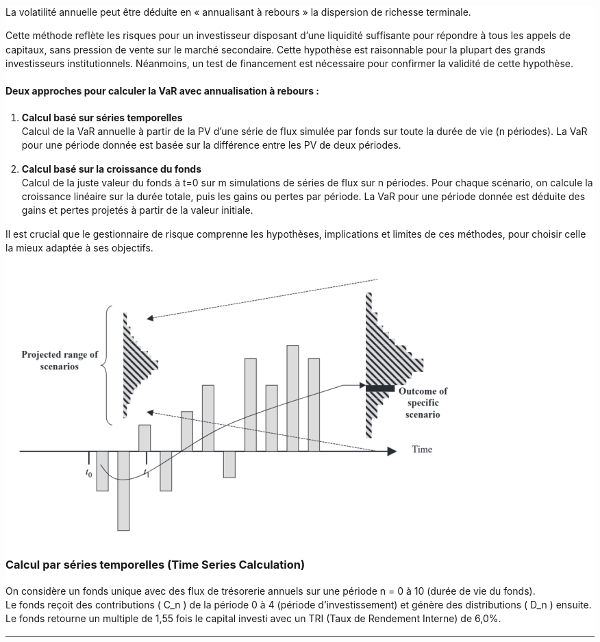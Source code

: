 La volatilité annuelle peut être déduite en « annualisant à rebours » la dispersion de richesse terminale.

Cette méthode reflète les risques pour un investisseur disposant d’une liquidité suffisante pour répondre à tous les appels de capitaux, sans pression de vente sur le marché secondaire. Cette hypothèse est raisonnable pour la plupart des grands investisseurs institutionnels. Néanmoins, un test de financement est nécessaire pour confirmer la validité de cette hypothèse.

#### Deux approches pour calculer la VaR avec annualisation à rebours :

1. **Calcul basé sur séries temporelles**  
   Calcul de la VaR annuelle à partir de la PV d’une série de flux simulée par fonds sur toute la durée de vie (n périodes). La VaR pour une période donnée est basée sur la différence entre les PV de deux périodes.

2. **Calcul basé sur la croissance du fonds**  
   Calcul de la juste valeur du fonds à t=0 sur m simulations de séries de flux sur n périodes. Pour chaque scénario, on calcule la croissance linéaire sur la durée totale, puis les gains ou pertes par période. La VaR pour une période donnée est déduite des gains et pertes projetés à partir de la valeur initiale.

Il est crucial que le gestionnaire de risque comprenne les hypothèses, implications et limites de ces méthodes, pour choisir celle la mieux adaptée à ses objectifs.

![5b1cec32fd656c42c12355f7ddfe12d0.png](../../_resources/5b1cec32fd656c42c12355f7ddfe12d0.png)

### Calcul par séries temporelles (Time Series Calculation)

On considère un fonds unique avec des flux de trésorerie annuels sur une période n = 0 à 10 (durée de vie du fonds).  
Le fonds reçoit des contributions \( C_n \) de la période 0 à 4 (période d’investissement) et génère des distributions \( D_n \) ensuite.  
Le fonds retourne un multiple de 1,55 fois le capital investi avec un TRI (Taux de Rendement Interne) de 6,0%.

---
